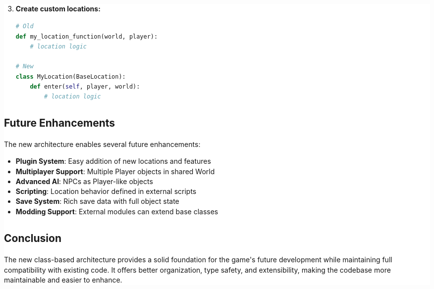 3. **Create custom locations:**
   ```python
   # Old
   def my_location_function(world, player):
       # location logic
   
   # New
   class MyLocation(BaseLocation):
       def enter(self, player, world):
           # location logic
   ```

## Future Enhancements

The new architecture enables several future enhancements:

- **Plugin System**: Easy addition of new locations and features
- **Multiplayer Support**: Multiple Player objects in shared World
- **Advanced AI**: NPCs as Player-like objects
- **Scripting**: Location behavior defined in external scripts
- **Save System**: Rich save data with full object state
- **Modding Support**: External modules can extend base classes

## Conclusion

The new class-based architecture provides a solid foundation for the game's future development while maintaining full compatibility with existing code. It offers better organization, type safety, and extensibility, making the codebase more maintainable and easier to enhance.

